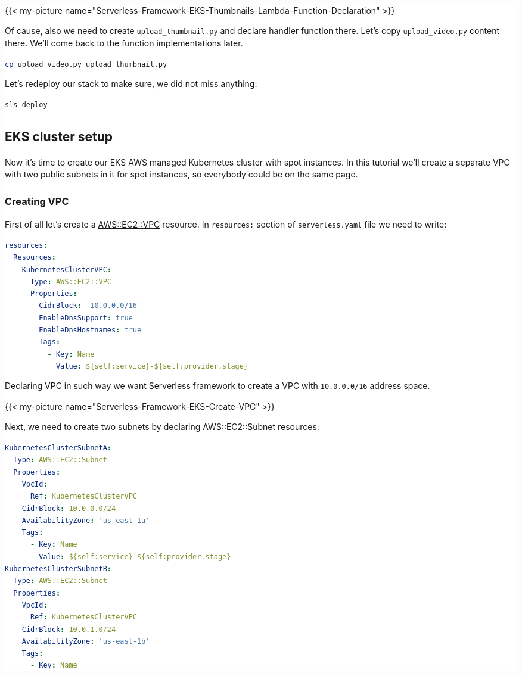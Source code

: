 {{< my-picture name="Serverless-Framework-EKS-Thumbnails-Lambda-Function-Declaration" >}}

Of cause, also we need to create `upload_thumbnail.py` and declare handler function there. Let’s copy `upload_video.py` content there. We’ll come back to the function implementations later.

```sh
cp upload_video.py upload_thumbnail.py
```

Let’s redeploy our stack to make sure, we did not miss anything:

```sh
sls deploy
```

## EKS cluster setup

Now it’s time to create our EKS AWS managed Kubernetes cluster with spot instances. In this tutorial we’ll create a separate VPC with two public subnets in it for spot instances, so everybody could be on the same page.

### Creating VPC

First of all let’s create a [AWS::EC2::VPC](https://docs.aws.amazon.com/AWSCloudFormation/latest/UserGuide/aws-resource-ec2-vpc.html) resource. In `resources:` section of `serverless.yaml` file we need to write:

```yaml
resources:
  Resources:
    KubernetesClusterVPC:
      Type: AWS::EC2::VPC
      Properties:
        CidrBlock: '10.0.0.0/16'
        EnableDnsSupport: true
        EnableDnsHostnames: true
        Tags:
          - Key: Name
            Value: ${self:service}-${self:provider.stage}
```

Declaring VPC in such way we want Serverless framework to create a VPC with `10.0.0.0/16` address space.

{{< my-picture name="Serverless-Framework-EKS-Create-VPC" >}}

Next, we need to create two subnets by declaring [AWS::EC2::Subnet](https://docs.aws.amazon.com/AWSCloudFormation/latest/UserGuide/aws-resource-ec2-subnet.html) resources:

```yaml
KubernetesClusterSubnetA:
  Type: AWS::EC2::Subnet
  Properties:
    VpcId:
      Ref: KubernetesClusterVPC
    CidrBlock: 10.0.0.0/24
    AvailabilityZone: 'us-east-1a'
    Tags:
      - Key: Name
        Value: ${self:service}-${self:provider.stage}
KubernetesClusterSubnetB:
  Type: AWS::EC2::Subnet
  Properties:
    VpcId:
      Ref: KubernetesClusterVPC
    CidrBlock: 10.0.1.0/24
    AvailabilityZone: 'us-east-1b'
    Tags:
      - Key: Name
```